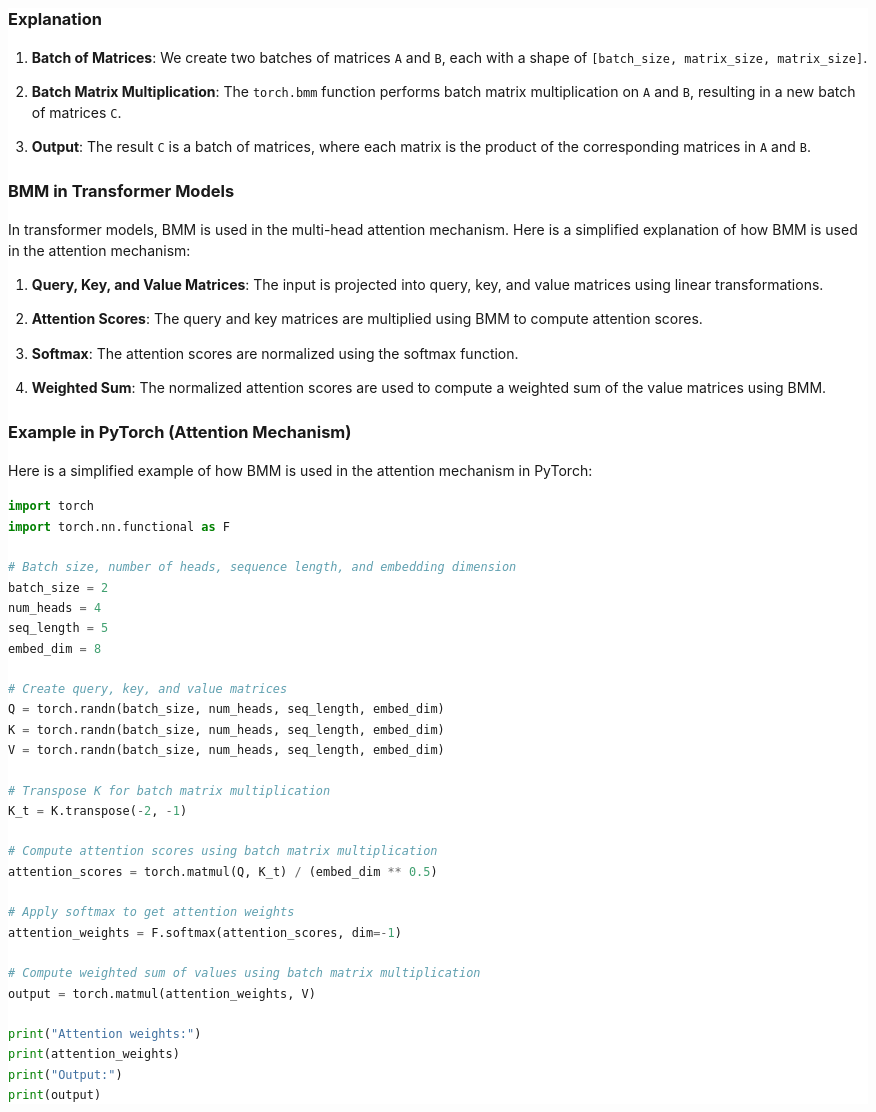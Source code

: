 ### Explanation

1. **Batch of Matrices**: We create two batches of matrices `A` and `B`, each with a shape of `[batch_size, matrix_size, matrix_size]`.

2. **Batch Matrix Multiplication**: The `torch.bmm` function performs batch matrix multiplication on `A` and `B`, resulting in a new batch of matrices `C`.

3. **Output**: The result `C` is a batch of matrices, where each matrix is the product of the corresponding matrices in `A` and `B`.

### BMM in Transformer Models

In transformer models, BMM is used in the multi-head attention mechanism. Here is a simplified explanation of how BMM is used in the attention mechanism:

1. **Query, Key, and Value Matrices**: The input is projected into query, key, and value matrices using linear transformations.

2. **Attention Scores**: The query and key matrices are multiplied using BMM to compute attention scores.

3. **Softmax**: The attention scores are normalized using the softmax function.

4. **Weighted Sum**: The normalized attention scores are used to compute a weighted sum of the value matrices using BMM.

### Example in PyTorch (Attention Mechanism)

Here is a simplified example of how BMM is used in the attention mechanism in PyTorch:

```python
import torch
import torch.nn.functional as F

# Batch size, number of heads, sequence length, and embedding dimension
batch_size = 2
num_heads = 4
seq_length = 5
embed_dim = 8

# Create query, key, and value matrices
Q = torch.randn(batch_size, num_heads, seq_length, embed_dim)
K = torch.randn(batch_size, num_heads, seq_length, embed_dim)
V = torch.randn(batch_size, num_heads, seq_length, embed_dim)

# Transpose K for batch matrix multiplication
K_t = K.transpose(-2, -1)

# Compute attention scores using batch matrix multiplication
attention_scores = torch.matmul(Q, K_t) / (embed_dim ** 0.5)

# Apply softmax to get attention weights
attention_weights = F.softmax(attention_scores, dim=-1)

# Compute weighted sum of values using batch matrix multiplication
output = torch.matmul(attention_weights, V)

print("Attention weights:")
print(attention_weights)
print("Output:")
print(output)
```
